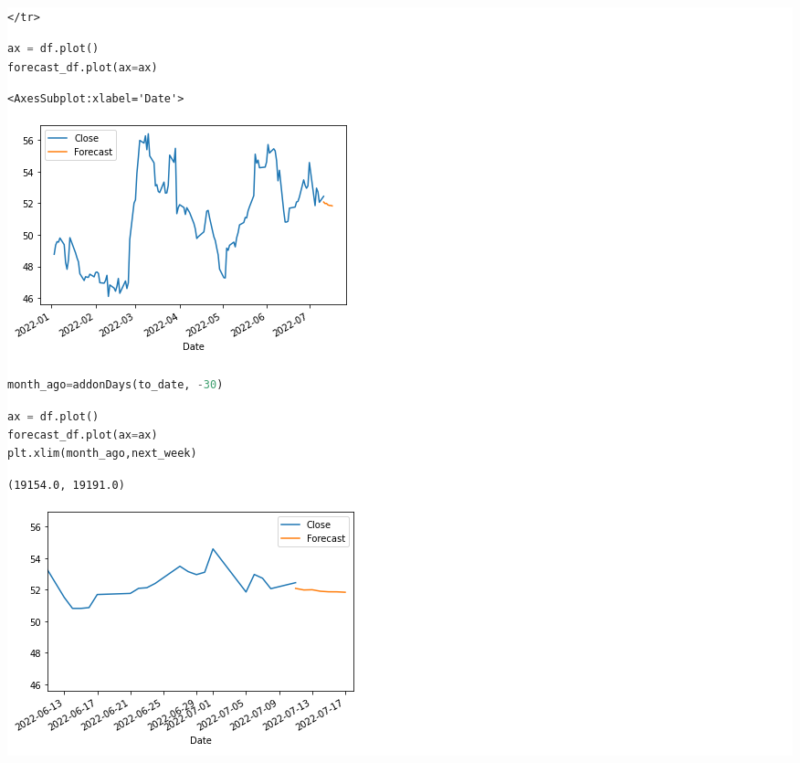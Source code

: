     </tr>
  </tbody>
</table>


```python
ax = df.plot()
forecast_df.plot(ax=ax)
```


    <AxesSubplot:xlabel='Date'>


![png](../assets/images/posts/2022-07-10-Forecast-of-Natural-Gas-Price-with-Deep-Learning/Forecast-of-Natural-Gas-Price-with-Deep-Learning_92_1.png)
    

```python
month_ago=addonDays(to_date, -30)
```


```python
ax = df.plot()
forecast_df.plot(ax=ax)
plt.xlim(month_ago,next_week)
```


    (19154.0, 19191.0)


![png](../assets/images/posts/2022-07-10-Forecast-of-Natural-Gas-Price-with-Deep-Learning/Forecast-of-Natural-Gas-Price-with-Deep-Learning_94_1.png)
    